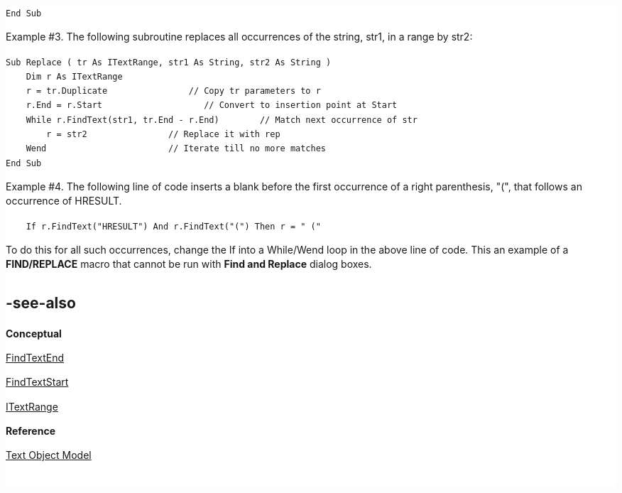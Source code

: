 ```
End Sub
```


Example #3. The following subroutine replaces all occurrences of the string, str1, in a range by str2:


```
Sub Replace ( tr As ITextRange, str1 As String, str2 As String )
    Dim r As ITextRange
    r = tr.Duplicate                // Copy tr parameters to r
    r.End = r.Start                    // Convert to insertion point at Start
    While r.FindText(str1, tr.End - r.End)        // Match next occurrence of str
        r = str2                // Replace it with rep
    Wend                        // Iterate till no more matches
End Sub
```


Example #4. The following line of code inserts a blank before the first occurrence of a right parenthesis, "(", that follows an occurrence of HRESULT. 


```
    If r.FindText("HRESULT") And r.FindText("(") Then r = " ("
```


To do this for all such occurrences, change the If into a While/Wend loop in the above line of code. This an example of a <b>FIND/REPLACE</b> macro that cannot be run with <b>Find and Replace</b> dialog boxes.




## -see-also




<b>Conceptual</b>



<a href="https://docs.microsoft.com/windows/desktop/api/tom/nf-tom-itextrange-findtextend">FindTextEnd</a>



<a href="https://docs.microsoft.com/windows/desktop/api/tom/nf-tom-itextrange-findtextstart">FindTextStart</a>



<a href="https://docs.microsoft.com/windows/desktop/api/tom/nn-tom-itextrange">ITextRange</a>



<b>Reference</b>



<a href="https://docs.microsoft.com/windows/desktop/Controls/text-object-model">Text Object Model</a>
 

 

